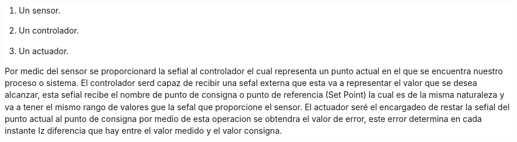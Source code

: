 1. Un sensor.

2. Un controlador.

3. Un actuador.

Por medic del sensor se proporcionard la sefial al controlador el cual representa un punto actual en el que se
encuentra nuestro proceso o sistema. El controlador serd capaz de recibir una sefal externa que esta va a
representar el valor que se desea alcanzar, esta sefial recibe el nombre de punto de consigna o punto de
referencia (Set Point) la cual es de la misma naturaleza y va a tener el mismo rango de valores gue la sefal que
proporcione el sensor. El actuador seré el encargadeo de restar la sefial del punto actual al punto de consigna por
medio de esta operacion se obtendra el valor de error, este error determina en cada instante Iz diferencia que hay
entre el valor medido y el valor consigna.
